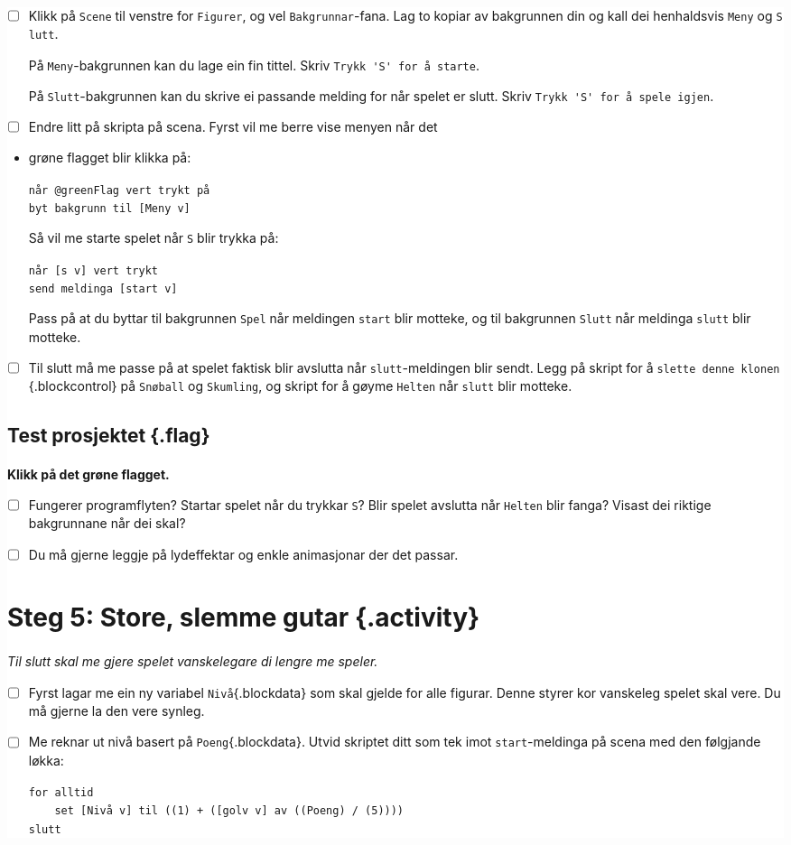 - [ ] Klikk på `Scene` til venstre for `Figurer`, og vel `Bakgrunnar`-fana. Lag
  to kopiar av bakgrunnen din og kall dei henhaldsvis `Meny` og `Slutt`.

  På `Meny`-bakgrunnen kan du lage ein fin tittel. Skriv `Trykk 'S' for å
  starte`.

  På `Slutt`-bakgrunnen kan du skrive ei passande melding for når spelet er
  slutt. Skriv `Trykk 'S' for å spele igjen`.

- [ ] Endre litt på skripta på scena. Fyrst vil me berre vise menyen når det

- grøne flagget blir klikka på:

  ```blocks
  når @greenFlag vert trykt på
  byt bakgrunn til [Meny v]
  ```

  Så vil me starte spelet når `S` blir trykka på:

  ```blocks
  når [s v] vert trykt
  send meldinga [start v]
  ```

  Pass på at du byttar til bakgrunnen `Spel` når meldingen `start` blir motteke,
  og til bakgrunnen `Slutt` når meldinga `slutt` blir motteke.

- [ ] Til slutt må me passe på at spelet faktisk blir avslutta når
  `slutt`-meldingen blir sendt. Legg på skript for å `slette denne
  klonen`{.blockcontrol} på `Snøball` og `Skumling`, og skript for å gøyme
  `Helten` når `slutt` blir motteke.

## Test prosjektet {.flag}

__Klikk på det grøne flagget.__

- [ ] Fungerer programflyten? Startar spelet når du trykkar `S`? Blir spelet
  avslutta når `Helten` blir fanga? Visast dei riktige bakgrunnane når dei skal?

- [ ] Du må gjerne leggje på lydeffektar og enkle animasjonar der det passar.


# Steg 5: Store, slemme gutar {.activity}

*Til slutt skal me gjere spelet vanskelegare di lengre me speler.*

- [ ] Fyrst lagar me ein ny variabel `Nivå`{.blockdata} som skal gjelde for alle
  figurar. Denne styrer kor vanskeleg spelet skal vere. Du må gjerne la den vere
  synleg.

- [ ] Me reknar ut nivå basert på `Poeng`{.blockdata}. Utvid skriptet ditt som
  tek imot `start`-meldinga på scena med den følgjande løkka:

  ```blocks
  for alltid
      set [Nivå v] til ((1) + ([golv v] av ((Poeng) / (5))))
  slutt
  ```
